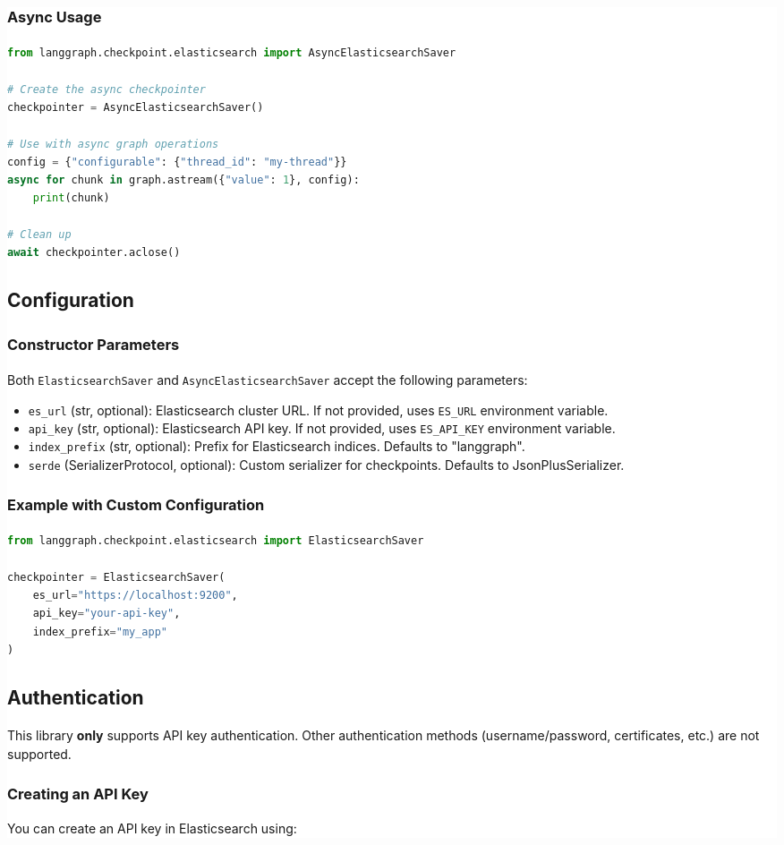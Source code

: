 ### Async Usage

```python
from langgraph.checkpoint.elasticsearch import AsyncElasticsearchSaver

# Create the async checkpointer
checkpointer = AsyncElasticsearchSaver()

# Use with async graph operations
config = {"configurable": {"thread_id": "my-thread"}}
async for chunk in graph.astream({"value": 1}, config):
    print(chunk)

# Clean up
await checkpointer.aclose()
```

## Configuration

### Constructor Parameters

Both `ElasticsearchSaver` and `AsyncElasticsearchSaver` accept the following parameters:

- `es_url` (str, optional): Elasticsearch cluster URL. If not provided, uses `ES_URL` environment variable.
- `api_key` (str, optional): Elasticsearch API key. If not provided, uses `ES_API_KEY` environment variable.
- `index_prefix` (str, optional): Prefix for Elasticsearch indices. Defaults to "langgraph".
- `serde` (SerializerProtocol, optional): Custom serializer for checkpoints. Defaults to JsonPlusSerializer.

### Example with Custom Configuration

```python
from langgraph.checkpoint.elasticsearch import ElasticsearchSaver

checkpointer = ElasticsearchSaver(
    es_url="https://localhost:9200",
    api_key="your-api-key",
    index_prefix="my_app"
)
```

## Authentication

This library **only** supports API key authentication. Other authentication methods (username/password, certificates, etc.) are not supported.

### Creating an API Key

You can create an API key in Elasticsearch using:
